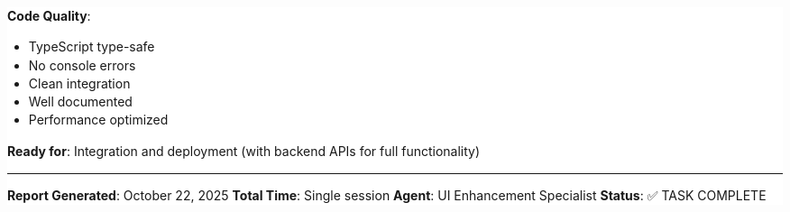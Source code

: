**Code Quality**:
- TypeScript type-safe
- No console errors
- Clean integration
- Well documented
- Performance optimized

**Ready for**: Integration and deployment (with backend APIs for full functionality)

---

**Report Generated**: October 22, 2025
**Total Time**: Single session
**Agent**: UI Enhancement Specialist
**Status**: ✅ TASK COMPLETE
